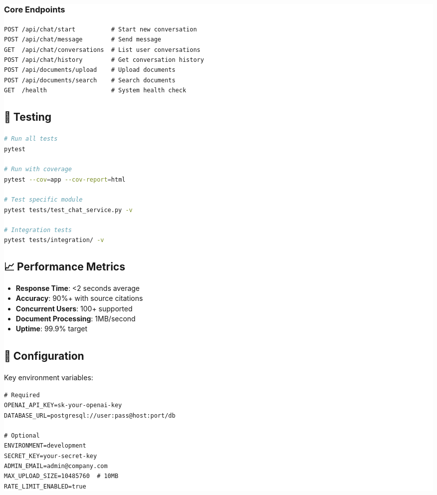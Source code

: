 ### Core Endpoints

```
POST /api/chat/start          # Start new conversation
POST /api/chat/message        # Send message
GET  /api/chat/conversations  # List user conversations  
POST /api/chat/history        # Get conversation history
POST /api/documents/upload    # Upload documents
POST /api/documents/search    # Search documents
GET  /health                  # System health check
```

## 🧪 Testing

```bash
# Run all tests
pytest

# Run with coverage
pytest --cov=app --cov-report=html

# Test specific module
pytest tests/test_chat_service.py -v

# Integration tests
pytest tests/integration/ -v
```

## 📈 Performance Metrics

- **Response Time**: <2 seconds average
- **Accuracy**: 90%+ with source citations
- **Concurrent Users**: 100+ supported
- **Document Processing**: 1MB/second
- **Uptime**: 99.9% target

## 🔧 Configuration

Key environment variables:

```env
# Required
OPENAI_API_KEY=sk-your-openai-key
DATABASE_URL=postgresql://user:pass@host:port/db

# Optional
ENVIRONMENT=development
SECRET_KEY=your-secret-key  
ADMIN_EMAIL=admin@company.com
MAX_UPLOAD_SIZE=10485760  # 10MB
RATE_LIMIT_ENABLED=true
```
